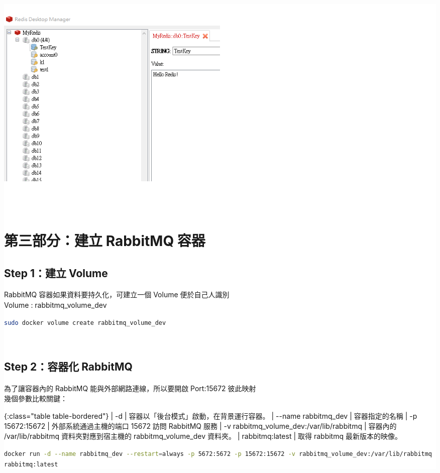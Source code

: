 <br/> <img src="/assets/image/ContinuousDeployment/docker/2024_04_28/003.png" width="50%" height="50%" />
<br/>


<br/><br/>
<h1>第三部分：建立 RabbitMQ 容器</h1>

<h2>Step 1：建立 Volume</h2>
RabbitMQ 容器如果資料要持久化，可建立一個 Volume 便於自己人識別
<br/>Volume : rabbitmq_volume_dev

``` bash
sudo docker volume create rabbitmq_volume_dev
```

<br/>

<h2>Step 2：容器化 RabbitMQ</h2>
為了讓容器內的 RabbitMQ 能與外部網路連線，所以要開啟 Port:15672 彼此映射
<br/>幾個參數比較關鍵：

{:class="table table-bordered"}
| -d             | 容器以「後台模式」啟動，在背景運行容器。
| --name rabbitmq_dev         | 容器指定的名稱
| -p 15672:15672         | 外部系統通過主機的端口 15672 訪問 RabbitMQ 服務
| -v rabbitmq_volume_dev:/var/lib/rabbitmq  | 容器內的 /var/lib/rabbitmq 資料夾對應到宿主機的 rabbitmq_volume_dev 資料夾。
| rabbitmq:latest | 取得 rabbitmq 最新版本的映像。


``` bash
docker run -d --name rabbitmq_dev --restart=always -p 5672:5672 -p 15672:15672 -v rabbitmq_volume_dev:/var/lib/rabbitmq rabbitmq:latest
```
